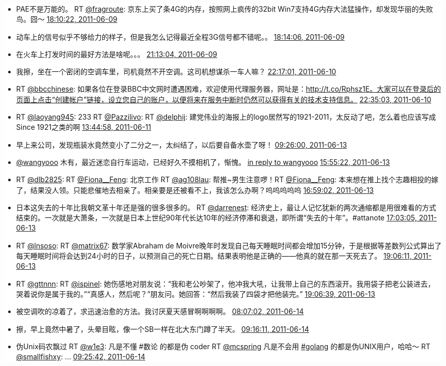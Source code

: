   * PAE不是万能的。 RT [@fragroute](http://twitter.com/fragroute): 京东上买了条4G的内存，按照网上疯传的32bit Win7支持4G内存大法猛操作，却发现华丽的失败鸟。囧～ [18:10:22, 2011-06-09](http://twitter.com/gfrog/statuses/78765872319184896)

  * 动车上的信号似乎不够给力的样子，但是我怎么记得最近全程3G信号都不错呢。。 [18:14:06, 2011-06-09](http://twitter.com/gfrog/statuses/78766813147709440)

  * 在火车上打发时间的最好方法是啥呢。。。 [21:13:04, 2011-06-09](http://twitter.com/gfrog/statuses/78811851907006464)



  * 我擦，坐在一个密闭的空调车里，司机竟然不开空调。这司机想谋杀一车人嘛？ [22:17:01, 2011-06-10](http://twitter.com/gfrog/statuses/79190333652598784)

  * RT [@bbcchinese](http://twitter.com/bbcchinese): 如果各位在登录BBC中文网时遭遇困难，欢迎使用代理服务器，网址是：http://t.co/Rphsz1E。大家可以在登录后的页面上点击“创建帐户”链接，设立您自己的账户，以便将来在服务中断时仍然可以获得有关的技术支持信息。 [22:35:03, 2011-06-10](http://twitter.com/gfrog/statuses/79194872267022336)



  * RT [@laoyang945](http://twitter.com/laoyang945): 233 RT [@Pazzilivo](http://twitter.com/Pazzilivo): RT [@delphij](http://twitter.com/delphij): 建党伟业的海报上的logo居然写的1921-2011，太反动了吧，怎么着也应该写成Since 1921之类的啊 [13:44:58, 2011-06-11](http://twitter.com/gfrog/statuses/79423860407140352)



  * 早上来公司，发现瓶装水竟然变小了二分之一，太纠结了，以后要自备水壶了呀！ [09:26:00, 2011-06-13](http://twitter.com/gfrog/statuses/80083466653401088)

  * [@wangyooo](http://twitter.com/wangyooo) 木有，最近迷恋自行车运动，已经好久不摸相机了，惭愧。 [in reply to wangyooo](http://twitter.com/wangyooo/statuses/79587485868490752) [15:55:22, 2011-06-13](http://twitter.com/gfrog/statuses/80181450795794432)

  * RT [@dlb2825](http://twitter.com/dlb2825): RT [@Fiona__Feng](http://twitter.com/Fiona__Feng): 北京工作 RT [@ag108lau](http://twitter.com/ag108lau): 帮推~男生注意啰！RT [@Fiona__Feng](http://twitter.com/Fiona__Feng): 本来想在推上找个志趣相投的嫁了，结果没人领。只能悲催地去相亲了。相亲要是还被看不上，我该怎么办啊？呜呜呜呜呜 [16:59:02, 2011-06-13](http://twitter.com/gfrog/statuses/80197474974838784)

  * 日本这失去的十年比我朝文革十年还是强的很多很多的。 RT [@darrenest](http://twitter.com/darrenest): 经济史上，最让人记忆犹新的两次通缩都是用很难看的方式结束的。一次就是大萧条，一次就是日本上世纪90年代长达10年的经济停滞和衰退，即所谓“失去的十年”。#attanote [17:03:05, 2011-06-13](http://twitter.com/gfrog/statuses/80198494056497152)

  * RT [@lnsoso](http://twitter.com/lnsoso): RT [@matrix67](http://twitter.com/matrix67): 数学家Abraham de Moivre晚年时发现自己每天睡眠时间都会增加15分钟，于是根据等差数列公式算出了每天睡眠时间将会达到24小时的日子，以预测自己的死亡日期。结果表明他是正确的——他真的就在那一天死去了。 [19:06:11, 2011-06-13](http://twitter.com/gfrog/statuses/80229470530842624)

  * RT [@gttnnn](http://twitter.com/gttnnn): RT [@ispinel](http://twitter.com/ispinel): 她伤感地对朋友说：“我和老公吵架了，他冲我大吼，让我带上自己的东西滚开。我用袋子把老公装进去，哭着说你是属于我的。”“真感人，然后呢？”朋友问。她回答：“然后我装了四袋才把他装完。” [19:06:39, 2011-06-13](http://twitter.com/gfrog/statuses/80229590357905408)



  * 被空调吹的凉着了，求迅速治愈的方法。我讨厌夏天感冒啊啊啊啊。 [08:07:02, 2011-06-14](http://twitter.com/gfrog/statuses/80425979037745152)

  * 擦，早上竟然中暑了，头晕目眩，像一个SB一样在北大东门蹲了半天。 [09:16:11, 2011-06-14](http://twitter.com/gfrog/statuses/80443383348334593)

  * 伪Unix码农飘过 RT [@w1e3](http://twitter.com/w1e3): 凡是不懂 #数论 的都是伪 coder RT [@mcspring](http://twitter.com/mcspring) 凡是不会用 [#golang](http://search.twitter.com/search?q=%23golang) 的都是伪UNIX用户，哈哈～ RT [@smallfishxy](http://twitter.com/smallfishxy): ... [09:25:42, 2011-06-14](http://twitter.com/gfrog/statuses/80445778694385664)
